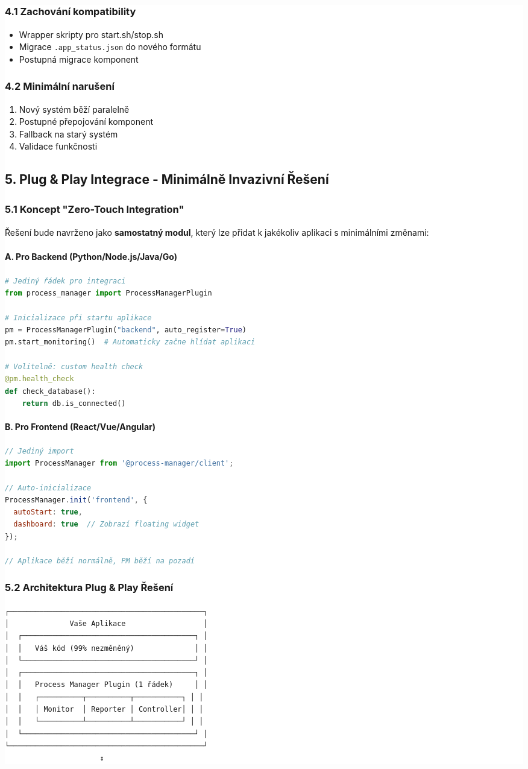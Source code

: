 ### 4.1 Zachování kompatibility
- Wrapper skripty pro start.sh/stop.sh
- Migrace `.app_status.json` do nového formátu
- Postupná migrace komponent

### 4.2 Minimální narušení
1. Nový systém běží paralelně
2. Postupné přepojování komponent
3. Fallback na starý systém
4. Validace funkčnosti

## 5. Plug & Play Integrace - Minimálně Invazivní Řešení

### 5.1 Koncept "Zero-Touch Integration"

Řešení bude navrženo jako **samostatný modul**, který lze přidat k jakékoliv aplikaci s minimálními změnami:

#### A. Pro Backend (Python/Node.js/Java/Go)
```python
# Jediný řádek pro integraci
from process_manager import ProcessManagerPlugin

# Inicializace při startu aplikace
pm = ProcessManagerPlugin("backend", auto_register=True)
pm.start_monitoring()  # Automaticky začne hlídat aplikaci

# Volitelně: custom health check
@pm.health_check
def check_database():
    return db.is_connected()
```

#### B. Pro Frontend (React/Vue/Angular)
```javascript
// Jediný import
import ProcessManager from '@process-manager/client';

// Auto-inicializace
ProcessManager.init('frontend', {
  autoStart: true,
  dashboard: true  // Zobrazí floating widget
});

// Aplikace běží normálně, PM běží na pozadí
```

### 5.2 Architektura Plug & Play Řešení

```
┌─────────────────────────────────────────────┐
│              Vaše Aplikace                  │
│  ┌────────────────────────────────────────┐ │
│  │   Váš kód (99% nezměněný)              │ │
│  └────────────────────────────────────────┘ │
│  ┌────────────────────────────────────────┐ │
│  │   Process Manager Plugin (1 řádek)     │ │
│  │   ┌──────────┬──────────┬───────────┐ │ │
│  │   │ Monitor  │ Reporter │ Controller│ │ │
│  │   └──────────┴──────────┴───────────┘ │ │
│  └────────────────────────────────────────┘ │
└─────────────────────────────────────────────┘
                      ↕
```